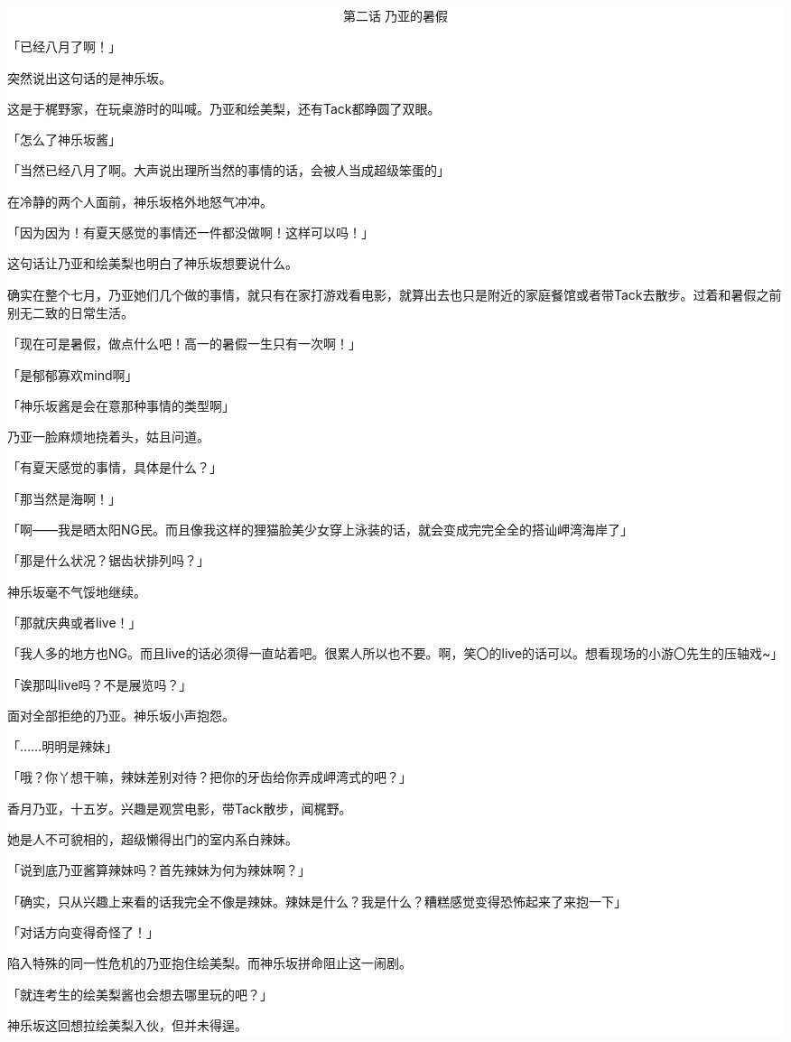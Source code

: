 <p align="center">第二话 乃亚的暑假</p>

「已经八月了啊！」

突然说出这句话的是神乐坂。

这是于梶野家，在玩桌游时的叫喊。乃亚和绘美梨，还有Tack都睁圆了双眼。

「怎么了神乐坂酱」

「当然已经八月了啊。大声说出理所当然的事情的话，会被人当成超级笨蛋的」

在冷静的两个人面前，神乐坂格外地怒气冲冲。

「因为因为！有夏天感觉的事情还一件都没做啊！这样可以吗！」

这句话让乃亚和绘美梨也明白了神乐坂想要说什么。

确实在整个七月，乃亚她们几个做的事情，就只有在家打游戏看电影，就算出去也只是附近的家庭餐馆或者带Tack去散步。过着和暑假之前别无二致的日常生活。

「现在可是暑假，做点什么吧！高一的暑假一生只有一次啊！」

「是郁郁寡欢mind啊」

「神乐坂酱是会在意那种事情的类型啊」

乃亚一脸麻烦地挠着头，姑且问道。

「有夏天感觉的事情，具体是什么？」

「那当然是海啊！」

「啊——我是晒太阳NG民。而且像我这样的狸猫脸美少女穿上泳装的话，就会变成完完全全的搭讪岬湾海岸了」

「那是什么状况？锯齿状排列吗？」

神乐坂毫不气馁地继续。

「那就庆典或者live！」

「我人多的地方也NG。而且live的话必须得一直站着吧。很累人所以也不要。啊，笑〇的live的话可以。想看现场的小游〇先生的压轴戏~」

「诶那叫live吗？不是展览吗？」

面对全部拒绝的乃亚。神乐坂小声抱怨。

「……明明是辣妹」

「哦？你丫想干嘛，辣妹差别对待？把你的牙齿给你弄成岬湾式的吧？」

香月乃亚，十五岁。兴趣是观赏电影，带Tack散步，闻梶野。

她是人不可貌相的，超级懒得出门的室内系白辣妹。

「说到底乃亚酱算辣妹吗？首先辣妹为何为辣妹啊？」

「确实，只从兴趣上来看的话我完全不像是辣妹。辣妹是什么？我是什么？糟糕感觉变得恐怖起来了来抱一下」

「对话方向变得奇怪了！」

陷入特殊的同一性危机的乃亚抱住绘美梨。而神乐坂拼命阻止这一闹剧。

「就连考生的绘美梨酱也会想去哪里玩的吧？」

神乐坂这回想拉绘美梨入伙，但并未得逞。

